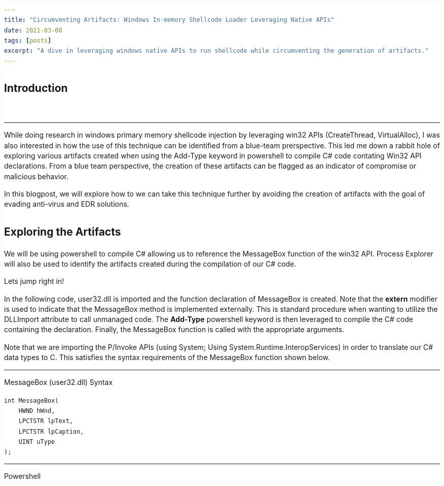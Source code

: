 ```yaml
---
title: "Circumventing Artifacts: Windows In-memory Shellcode Loader Leveraging Native APIs"
date: 2021-03-08
tags: [posts]
excerpt: "A dive in leveraging windows native APIs to run shellcode while circumventing the generation of artifacts."
---
```


Introduction
---

<img src="{{ site.url }}{{ site.baseurl }}/images/expezr.png" alt="">

---

While doing research in windows primary memory shellcode injection by leveraging win32 APIs (CreateThread, VirtualAlloc), I was also interested in how the use of this technique can be identified from a blue-team prerspective. This led me down a rabbit hole of exploring various artifacts created when using the Add-Type keyword in powershell to compile C# code contating Win32 API declarations. From a blue team perspective, the creation of these artifacts can be flagged as an indicator of compromise or malicious behavior.

In this blogpost, we will explore how to we can take this technique further by avoiding the creation of artifacts with the goal of evading anti-virus and EDR solutions. 

Exploring the Artifacts
---
We will be using powershell to compile C# allowing us to reference the MessageBox function of the win32 API. Process Explorer will also be used to identify the artifacts created during the compilation of our C# code.

Lets jump right in!

In the following code, user32.dll is imported and the function declaration of MessageBox is created. 
Note that the **extern** modifier is used to indicate that the MessageBox method is implemented externally. This is standard procedure when wanting to utilize the DLLImport attribute to call unmanaged code. The **Add-Type** powershell keyword is then leveraged to compile the C# code containing the declaration. Finally, the MessageBox function is called with the appropriate arguments.

Note that we are importing the P/Invoke APIs (using System; Using System.Runtime.InteropServices) in order to translate our C# data types to C. This satisfies the syntax requirements of the MessageBox function shown below. 

---
MessageBox (user32.dll) Syntax
```
int MessageBox(
    HWND hWnd, 
    LPCTSTR lpText, 
    LPCTSTR lpCaption, 
    UINT uType
);
```
---
Powershell
